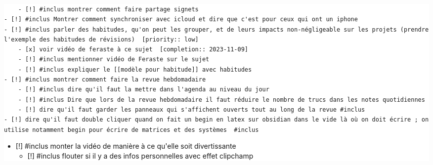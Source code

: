 		- [!] #inclus montrer comment faire partage signets 
	- [!] #inclus Montrer comment synchroniser avec icloud et dire que c'est pour ceux qui ont un iphone 
	- [!] #inclus parler des habitudes, qu'on peut les grouper, et de leurs impacts non-négligeable sur les projets (prendre l'exemple des habitudes de révisions)  [priority:: low]
		- [x] voir vidéo de feraste à ce sujet  [completion:: 2023-11-09]
		- [!] #inclus mentionner vidéo de Feraste sur le sujet
		- [!] #inclus expliquer le [[modèle pour habitude]] avec habitudes
	- [!] #inclus montrer comment faire la revue hebdomadaire
		- [!] #inclus dire qu'il faut la mettre dans l'agenda au niveau du jour
		- [!] #inclus Dire que lors de la revue hebdomadaire il faut réduire le nombre de trucs dans les notes quotidiennes
		- [!] dire qu'il faut garder les panneaux qui s'affichent ouverts tout au long de la revue #inclus
	- [!] dire qu'il faut double cliquer quand on fait un begin en latex sur obsidian dans le vide là où on doit écrire ; on utilise notamment begin pour écrire de matrices et des systèmes  #inclus

- [!] #inclus monter la vidéo de manière à ce qu'elle soit divertissante
	- [!] #inclus flouter si il y a des infos personnelles avec effet clipchamp 

